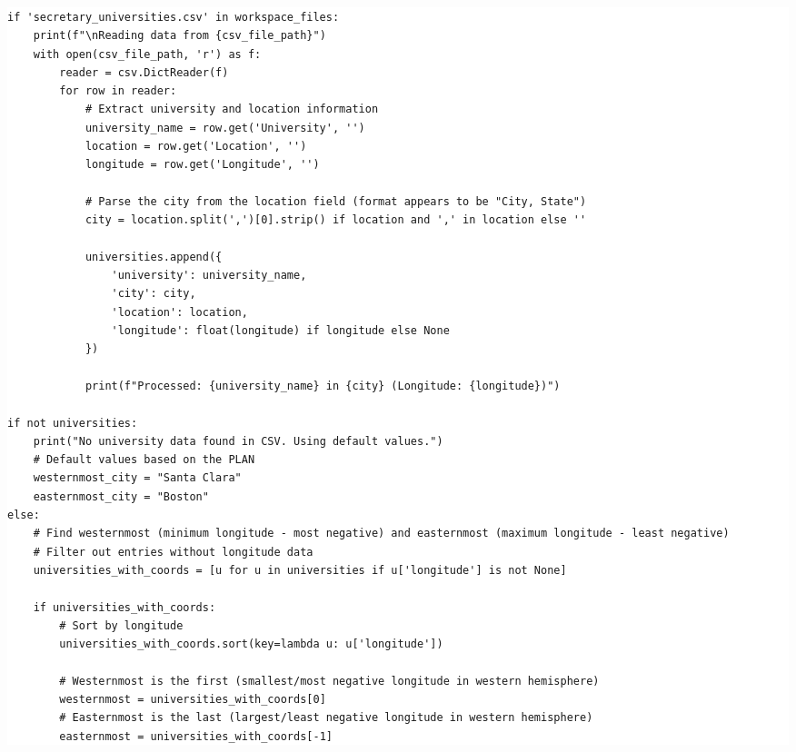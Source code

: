     if 'secretary_universities.csv' in workspace_files:
        print(f"\nReading data from {csv_file_path}")
        with open(csv_file_path, 'r') as f:
            reader = csv.DictReader(f)
            for row in reader:
                # Extract university and location information
                university_name = row.get('University', '')
                location = row.get('Location', '')
                longitude = row.get('Longitude', '')
                
                # Parse the city from the location field (format appears to be "City, State")
                city = location.split(',')[0].strip() if location and ',' in location else ''
                
                universities.append({
                    'university': university_name,
                    'city': city,
                    'location': location,
                    'longitude': float(longitude) if longitude else None
                })
                
                print(f"Processed: {university_name} in {city} (Longitude: {longitude})")
    
    if not universities:
        print("No university data found in CSV. Using default values.")
        # Default values based on the PLAN
        westernmost_city = "Santa Clara"
        easternmost_city = "Boston"
    else:
        # Find westernmost (minimum longitude - most negative) and easternmost (maximum longitude - least negative)
        # Filter out entries without longitude data
        universities_with_coords = [u for u in universities if u['longitude'] is not None]
        
        if universities_with_coords:
            # Sort by longitude
            universities_with_coords.sort(key=lambda u: u['longitude'])
            
            # Westernmost is the first (smallest/most negative longitude in western hemisphere)
            westernmost = universities_with_coords[0]
            # Easternmost is the last (largest/least negative longitude in western hemisphere)
            easternmost = universities_with_coords[-1]
            